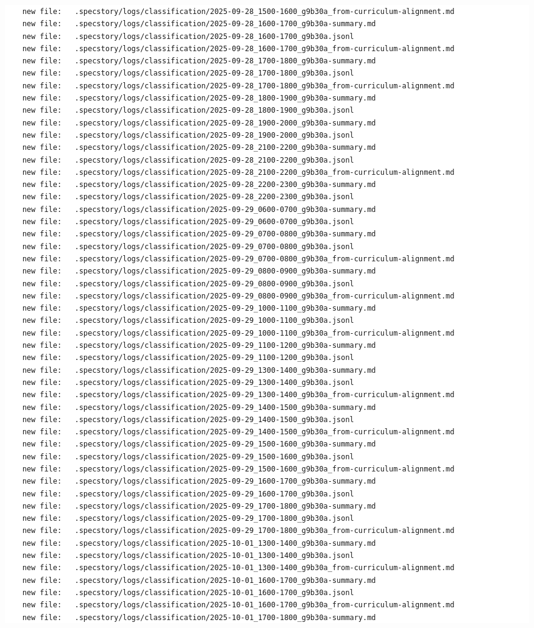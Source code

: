 ```
	new file:   .specstory/logs/classification/2025-09-28_1500-1600_g9b30a_from-curriculum-alignment.md
	new file:   .specstory/logs/classification/2025-09-28_1600-1700_g9b30a-summary.md
	new file:   .specstory/logs/classification/2025-09-28_1600-1700_g9b30a.jsonl
	new file:   .specstory/logs/classification/2025-09-28_1600-1700_g9b30a_from-curriculum-alignment.md
	new file:   .specstory/logs/classification/2025-09-28_1700-1800_g9b30a-summary.md
	new file:   .specstory/logs/classification/2025-09-28_1700-1800_g9b30a.jsonl
	new file:   .specstory/logs/classification/2025-09-28_1700-1800_g9b30a_from-curriculum-alignment.md
	new file:   .specstory/logs/classification/2025-09-28_1800-1900_g9b30a-summary.md
	new file:   .specstory/logs/classification/2025-09-28_1800-1900_g9b30a.jsonl
	new file:   .specstory/logs/classification/2025-09-28_1900-2000_g9b30a-summary.md
	new file:   .specstory/logs/classification/2025-09-28_1900-2000_g9b30a.jsonl
	new file:   .specstory/logs/classification/2025-09-28_2100-2200_g9b30a-summary.md
	new file:   .specstory/logs/classification/2025-09-28_2100-2200_g9b30a.jsonl
	new file:   .specstory/logs/classification/2025-09-28_2100-2200_g9b30a_from-curriculum-alignment.md
	new file:   .specstory/logs/classification/2025-09-28_2200-2300_g9b30a-summary.md
	new file:   .specstory/logs/classification/2025-09-28_2200-2300_g9b30a.jsonl
	new file:   .specstory/logs/classification/2025-09-29_0600-0700_g9b30a-summary.md
	new file:   .specstory/logs/classification/2025-09-29_0600-0700_g9b30a.jsonl
	new file:   .specstory/logs/classification/2025-09-29_0700-0800_g9b30a-summary.md
	new file:   .specstory/logs/classification/2025-09-29_0700-0800_g9b30a.jsonl
	new file:   .specstory/logs/classification/2025-09-29_0700-0800_g9b30a_from-curriculum-alignment.md
	new file:   .specstory/logs/classification/2025-09-29_0800-0900_g9b30a-summary.md
	new file:   .specstory/logs/classification/2025-09-29_0800-0900_g9b30a.jsonl
	new file:   .specstory/logs/classification/2025-09-29_0800-0900_g9b30a_from-curriculum-alignment.md
	new file:   .specstory/logs/classification/2025-09-29_1000-1100_g9b30a-summary.md
	new file:   .specstory/logs/classification/2025-09-29_1000-1100_g9b30a.jsonl
	new file:   .specstory/logs/classification/2025-09-29_1000-1100_g9b30a_from-curriculum-alignment.md
	new file:   .specstory/logs/classification/2025-09-29_1100-1200_g9b30a-summary.md
	new file:   .specstory/logs/classification/2025-09-29_1100-1200_g9b30a.jsonl
	new file:   .specstory/logs/classification/2025-09-29_1300-1400_g9b30a-summary.md
	new file:   .specstory/logs/classification/2025-09-29_1300-1400_g9b30a.jsonl
	new file:   .specstory/logs/classification/2025-09-29_1300-1400_g9b30a_from-curriculum-alignment.md
	new file:   .specstory/logs/classification/2025-09-29_1400-1500_g9b30a-summary.md
	new file:   .specstory/logs/classification/2025-09-29_1400-1500_g9b30a.jsonl
	new file:   .specstory/logs/classification/2025-09-29_1400-1500_g9b30a_from-curriculum-alignment.md
	new file:   .specstory/logs/classification/2025-09-29_1500-1600_g9b30a-summary.md
	new file:   .specstory/logs/classification/2025-09-29_1500-1600_g9b30a.jsonl
	new file:   .specstory/logs/classification/2025-09-29_1500-1600_g9b30a_from-curriculum-alignment.md
	new file:   .specstory/logs/classification/2025-09-29_1600-1700_g9b30a-summary.md
	new file:   .specstory/logs/classification/2025-09-29_1600-1700_g9b30a.jsonl
	new file:   .specstory/logs/classification/2025-09-29_1700-1800_g9b30a-summary.md
	new file:   .specstory/logs/classification/2025-09-29_1700-1800_g9b30a.jsonl
	new file:   .specstory/logs/classification/2025-09-29_1700-1800_g9b30a_from-curriculum-alignment.md
	new file:   .specstory/logs/classification/2025-10-01_1300-1400_g9b30a-summary.md
	new file:   .specstory/logs/classification/2025-10-01_1300-1400_g9b30a.jsonl
	new file:   .specstory/logs/classification/2025-10-01_1300-1400_g9b30a_from-curriculum-alignment.md
	new file:   .specstory/logs/classification/2025-10-01_1600-1700_g9b30a-summary.md
	new file:   .specstory/logs/classification/2025-10-01_1600-1700_g9b30a.jsonl
	new file:   .specstory/logs/classification/2025-10-01_1600-1700_g9b30a_from-curriculum-alignment.md
	new file:   .specstory/logs/classification/2025-10-01_1700-1800_g9b30a-summary.md
```